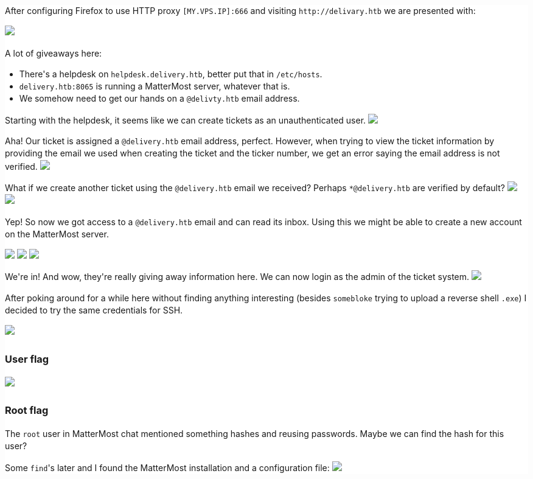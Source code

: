 After configuring Firefox to use HTTP proxy `[MY.VPS.IP]:666` and visiting `http://delivary.htb` we are presented with:

![](/1/2.png)

A lot of giveaways here:
- There's a helpdesk on `helpdesk.delivery.htb`, better put that in `/etc/hosts`.
- `delivery.htb:8065` is running a MatterMost server, whatever that is.
- We somehow need to get our hands on a `@delivty.htb` email address.

Starting with the helpdesk, it seems like we can create tickets as an unauthenticated user.
![](/1/h2.png)

Aha! Our ticket is assigned a `@delivery.htb` email address, perfect. However, when trying to view the ticket information by providing the email we used when creating the ticket and the ticker number, we get an error saying the email address is not verified.
![](/1/foo.png)

What if we create another ticket using the `@delivery.htb` email we received? Perhaps `*@delivery.htb` are verified by default?
![](/1/h3.png)
![](/1/h4.png)

Yep! So now we got access to a `@delivery.htb` email and can read its inbox. Using this we might be able to create a new account on the MatterMost server.

![](/1/h5.png)
![](/1/h6.png)
![](/1/m1.png)

We're in! And wow, they're really giving away information here. We can now login as the admin of the ticket system.
![](/1/m2.png)

After poking around for a while here without finding anything interesting (besides `somebloke` trying to upload a reverse shell `.exe`) I decided to try the same credentials for SSH.

![](/1/m4.png)
### User flag
![](/1/s1.png)

### Root flag

The `root` user in MatterMost chat mentioned something hashes and reusing passwords. Maybe we can find the hash for this user?

Some `find`'s later and I found the MatterMost installation and a configuration file:
![](/1/s2.png)
